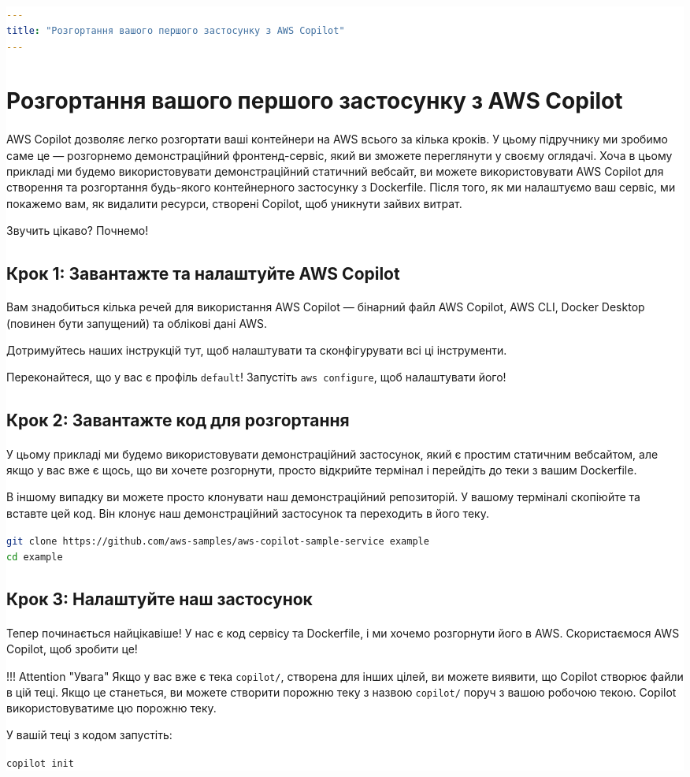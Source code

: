 ```yaml
---
title: "Розгортання вашого першого застосунку з AWS Copilot"
---
```


# Розгортання вашого першого застосунку з AWS Copilot

AWS Copilot дозволяє легко розгортати ваші контейнери на AWS всього за кілька кроків. У цьому підручнику ми зробимо саме це — розгорнемо демонстраційний фронтенд-сервіс, який ви зможете переглянути у своєму оглядачі. Хоча в цьому прикладі ми будемо використовувати демонстраційний статичний вебсайт, ви можете використовувати AWS Copilot для створення та розгортання будь-якого контейнерного застосунку з Dockerfile. Після того, як ми налаштуємо ваш сервіс, ми покажемо вам, як видалити ресурси, створені Copilot, щоб уникнути зайвих витрат.

Звучить цікаво? Почнемо!

## Крок 1: Завантажте та налаштуйте AWS Copilot

Вам знадобиться кілька речей для використання AWS Copilot — бінарний файл AWS Copilot, AWS CLI, Docker Desktop (повинен бути запущений) та облікові дані AWS.

Дотримуйтесь наших інструкцій тут, щоб налаштувати та сконфігурувати всі ці інструменти.

Переконайтеся, що у вас є профіль `default`! Запустіть `aws configure`, щоб налаштувати його!

## Крок 2: Завантажте код для розгортання

У цьому прикладі ми будемо використовувати демонстраційний застосунок, який є простим статичним вебсайтом, але якщо у вас вже є щось, що ви хочете розгорнути, просто відкрийте термінал і перейдіть до теки з вашим Dockerfile.

В іншому випадку ви можете просто клонувати наш демонстраційний репозиторій. У вашому терміналі скопіюйте та вставте цей код. Він клонує наш демонстраційний застосунок та переходить в його теку.

```bash
git clone https://github.com/aws-samples/aws-copilot-sample-service example
cd example
```

## Крок 3: Налаштуйте наш застосунок

Тепер починається найцікавіше! У нас є код сервісу та Dockerfile, і ми хочемо розгорнути його в AWS. Скористаємося AWS Copilot, щоб зробити це!

!!! Attention "Увага"
    Якщо у вас вже є тека `copilot/`, створена для інших цілей, ви можете виявити, що Copilot створює файли в цій теці. Якщо це станеться, ви можете створити порожню теку з назвою `copilot/` поруч з вашою робочою текою. Copilot використовуватиме цю порожню теку.

У вашій теці з кодом запустіть:

```bash
copilot init
```
